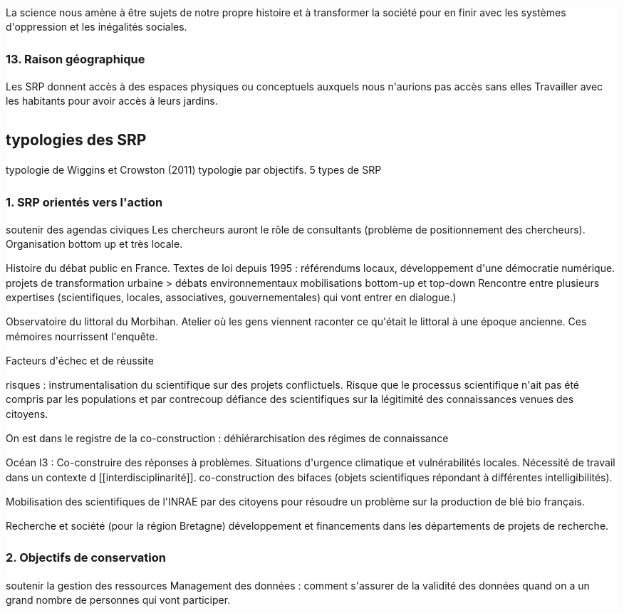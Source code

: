 La science nous amène à être sujets de notre propre histoire et à transformer la société pour en finir avec les systèmes d'oppression et les inégalités sociales. 

### 13. Raison géographique

Les SRP donnent accès à des espaces physiques ou conceptuels auxquels nous n'aurions pas accès sans elles
Travailler avec les habitants pour avoir accès à leurs jardins. 


## typologies des SRP


typologie de Wiggins et Crowston (2011)
typologie par objectifs. 
5 types de SRP

### 1. SRP orientés vers l'action

soutenir des agendas civiques
Les chercheurs auront le rôle de consultants (problème de positionnement des chercheurs). Organisation bottom up et très locale. 

Histoire du débat public en France. Textes de loi depuis 1995 : référendums locaux, développement d'une démocratie numérique. 
projets de transformation urbaine > débats environnementaux 
mobilisations bottom-up et top-down
Rencontre entre plusieurs expertises (scientifiques, locales, associatives, gouvernementales) qui vont entrer en dialogue.)

Observatoire du littoral du Morbihan. 
Atelier où les gens viennent raconter ce qu'était le littoral à une époque ancienne. Ces mémoires nourrissent l'enquête. 

Facteurs d'échec et de réussite

risques : instrumentalisation du scientifique sur des projets conflictuels. Risque que le processus scientifique n'ait pas été compris par les populations et par contrecoup défiance des scientifiques sur la légitimité des connaissances venues des citoyens. 

On est dans le registre de la co-construction : déhiérarchisation des régimes de connaissance

Océan I3 : Co-construire des réponses à  problèmes. Situations d'urgence climatique et vulnérabilités locales. Nécessité de travail dans un contexte d [[interdisciplinarité]].
co-construction des bifaces (objets scientifiques répondant à différentes intelligibilités).

Mobilisation des scientifiques de l'INRAE par des citoyens pour résoudre un problème sur la production de blé bio français.

Recherche et société (pour la région Bretagne) développement et financements dans les départements de projets de recherche. 


### 2. Objectifs de conservation

soutenir la gestion des ressources
Management des données : comment s'assurer de la validité des données quand on  a un grand nombre de personnes qui vont participer. 
